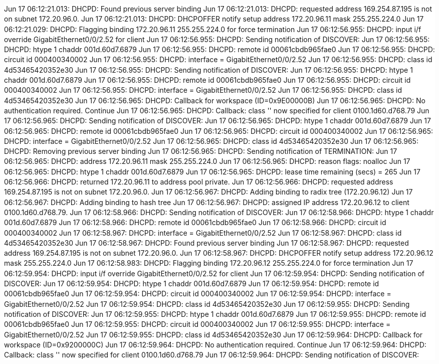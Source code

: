 Jun 17 06:12:21.013: DHCPD: Found previous server binding
Jun 17 06:12:21.013: DHCPD: requested address 169.254.87.195 is not on subnet 172.20.96.0.
Jun 17 06:12:21.013: DHCPD: DHCPOFFER notify setup address 172.20.96.11 mask 255.255.224.0
Jun 17 06:12:21.029: DHCPD: Flagging binding 172.20.96.11 255.255.224.0 for force termination
Jun 17 06:12:56.955: DHCPD: input i/f override GigabitEthernet0/0/2.52 for client
Jun 17 06:12:56.955: DHCPD: Sending notification of DISCOVER:
Jun 17 06:12:56.955:   DHCPD: htype 1 chaddr 001d.60d7.6879
Jun 17 06:12:56.955:   DHCPD: remote id 00061cbdb965fae0
Jun 17 06:12:56.955:   DHCPD: circuit id 000400340002
Jun 17 06:12:56.955:   DHCPD: interface = GigabitEthernet0/0/2.52
Jun 17 06:12:56.955:   DHCPD: class id 4d53465420352e30
Jun 17 06:12:56.955: DHCPD: Sending notification of DISCOVER:
Jun 17 06:12:56.955:   DHCPD: htype 1 chaddr 001d.60d7.6879
Jun 17 06:12:56.955:   DHCPD: remote id 00061cbdb965fae0
Jun 17 06:12:56.955:   DHCPD: circuit id 000400340002
Jun 17 06:12:56.955:   DHCPD: interface = GigabitEthernet0/0/2.52
Jun 17 06:12:56.955:   DHCPD: class id 4d53465420352e30
Jun 17 06:12:56.965: DHCPD: Callback for workspace (ID=0x9E00000B)
Jun 17 06:12:56.965: DHCPD: No authentication required. Continue
Jun 17 06:12:56.965: DHCPD: Callback: class '' now specified for client 0100.1d60.d768.79
Jun 17 06:12:56.965: DHCPD: Sending notification of DISCOVER:
Jun 17 06:12:56.965:   DHCPD: htype 1 chaddr 001d.60d7.6879
Jun 17 06:12:56.965:   DHCPD: remote id 00061cbdb965fae0
Jun 17 06:12:56.965:   DHCPD: circuit id 000400340002
Jun 17 06:12:56.965:   DHCPD: interface = GigabitEthernet0/0/2.52
Jun 17 06:12:56.965:   DHCPD: class id 4d53465420352e30
Jun 17 06:12:56.965: DHCPD: Removing previous server binding
Jun 17 06:12:56.965: DHCPD: Sending notification of TERMINATION:
Jun 17 06:12:56.965:  DHCPD: address 172.20.96.11 mask 255.255.224.0
Jun 17 06:12:56.965:  DHCPD: reason flags: noalloc 
Jun 17 06:12:56.965:   DHCPD: htype 1 chaddr 001d.60d7.6879
Jun 17 06:12:56.965:   DHCPD: lease time remaining (secs) = 265
Jun 17 06:12:56.966: DHCPD: returned 172.20.96.11 to address pool private.
Jun 17 06:12:56.966: DHCPD: requested address 169.254.87.195 is not on subnet 172.20.96.0.
Jun 17 06:12:56.967: DHCPD: Adding binding to radix tree (172.20.96.12)
Jun 17 06:12:56.967: DHCPD: Adding binding to hash tree
Jun 17 06:12:56.967: DHCPD: assigned IP address 172.20.96.12 to client 0100.1d60.d768.79.
Jun 17 06:12:58.966: DHCPD: Sending notification of DISCOVER:
Jun 17 06:12:58.966:   DHCPD: htype 1 chaddr 001d.60d7.6879
Jun 17 06:12:58.966:   DHCPD: remote id 00061cbdb965fae0
Jun 17 06:12:58.966:   DHCPD: circuit id 000400340002
Jun 17 06:12:58.967:   DHCPD: interface = GigabitEthernet0/0/2.52
Jun 17 06:12:58.967:   DHCPD: class id 4d53465420352e30
Jun 17 06:12:58.967: DHCPD: Found previous server binding
Jun 17 06:12:58.967: DHCPD: requested address 169.254.87.195 is not on subnet 172.20.96.0.
Jun 17 06:12:58.967: DHCPD: DHCPOFFER notify setup address 172.20.96.12 mask 255.255.224.0
Jun 17 06:12:58.983: DHCPD: Flagging binding 172.20.96.12 255.255.224.0 for force termination
Jun 17 06:12:59.954: DHCPD: input i/f override GigabitEthernet0/0/2.52 for client
Jun 17 06:12:59.954: DHCPD: Sending notification of DISCOVER:
Jun 17 06:12:59.954:   DHCPD: htype 1 chaddr 001d.60d7.6879
Jun 17 06:12:59.954:   DHCPD: remote id 00061cbdb965fae0
Jun 17 06:12:59.954:   DHCPD: circuit id 000400340002
Jun 17 06:12:59.954:   DHCPD: interface = GigabitEthernet0/0/2.52
Jun 17 06:12:59.954:   DHCPD: class id 4d53465420352e30
Jun 17 06:12:59.955: DHCPD: Sending notification of DISCOVER:
Jun 17 06:12:59.955:   DHCPD: htype 1 chaddr 001d.60d7.6879
Jun 17 06:12:59.955:   DHCPD: remote id 00061cbdb965fae0
Jun 17 06:12:59.955:   DHCPD: circuit id 000400340002
Jun 17 06:12:59.955:   DHCPD: interface = GigabitEthernet0/0/2.52
Jun 17 06:12:59.955:   DHCPD: class id 4d53465420352e30
Jun 17 06:12:59.964: DHCPD: Callback for workspace (ID=0x9200000C)
Jun 17 06:12:59.964: DHCPD: No authentication required. Continue
Jun 17 06:12:59.964: DHCPD: Callback: class '' now specified for client 0100.1d60.d768.79
Jun 17 06:12:59.964: DHCPD: Sending notification of DISCOVER: